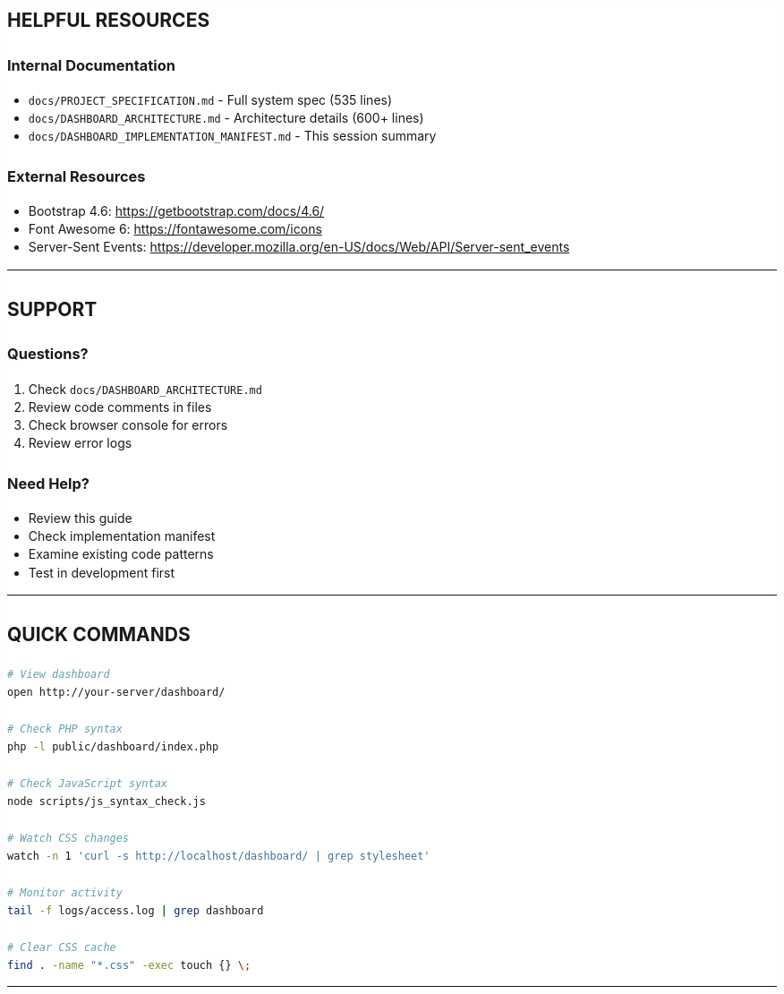 
## HELPFUL RESOURCES

### Internal Documentation
- `docs/PROJECT_SPECIFICATION.md` - Full system spec (535 lines)
- `docs/DASHBOARD_ARCHITECTURE.md` - Architecture details (600+ lines)
- `docs/DASHBOARD_IMPLEMENTATION_MANIFEST.md` - This session summary

### External Resources
- Bootstrap 4.6: https://getbootstrap.com/docs/4.6/
- Font Awesome 6: https://fontawesome.com/icons
- Server-Sent Events: https://developer.mozilla.org/en-US/docs/Web/API/Server-sent_events

---

## SUPPORT

### Questions?
1. Check `docs/DASHBOARD_ARCHITECTURE.md`
2. Review code comments in files
3. Check browser console for errors
4. Review error logs

### Need Help?
- Review this guide
- Check implementation manifest
- Examine existing code patterns
- Test in development first

---

## QUICK COMMANDS

```bash
# View dashboard
open http://your-server/dashboard/

# Check PHP syntax
php -l public/dashboard/index.php

# Check JavaScript syntax
node scripts/js_syntax_check.js

# Watch CSS changes
watch -n 1 'curl -s http://localhost/dashboard/ | grep stylesheet'

# Monitor activity
tail -f logs/access.log | grep dashboard

# Clear CSS cache
find . -name "*.css" -exec touch {} \;
```

---